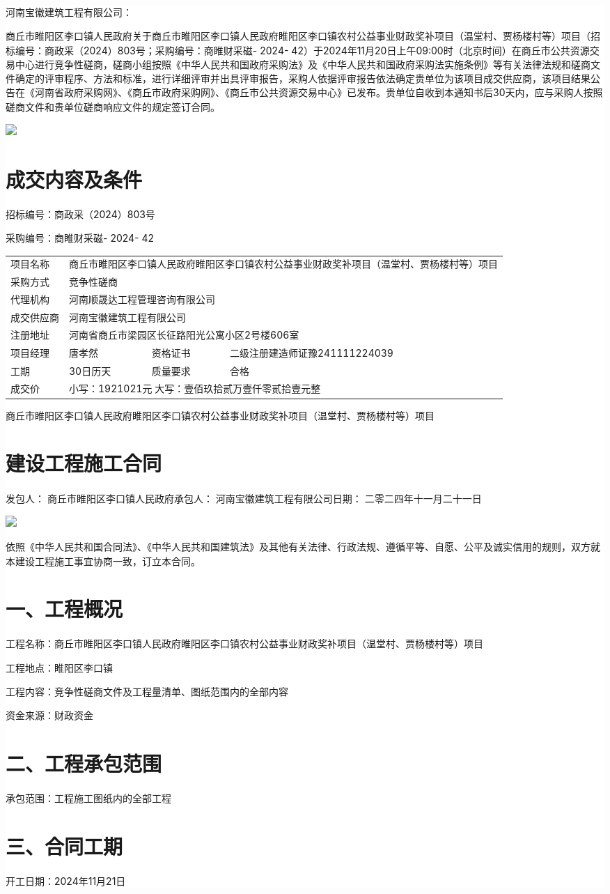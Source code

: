 河南宝徽建筑工程有限公司：

商丘市睢阳区李口镇人民政府关于商丘市睢阳区李口镇人民政府睢阳区李口镇农村公益事业财政奖补项目（温堂村、贾杨楼村等）项目（招标编号：商政采（2024）803号；采购编号：商睢财采磁- 2024- 42）于2024年11月20日上午09:00时（北京时间）在商丘市公共资源交易中心进行竞争性磋商，磋商小组按照《中华人民共和国政府采购法》及《中华人民共和国政府采购法实施条例》等有关法律法规和磋商文件确定的评审程序、方法和标准，进行详细评审并出具评审报告，采购人依据评审报告依法确定贵单位为该项目成交供应商，该项目结果公告在《河南省政府采购网》、《商丘市政府采购网》、《商丘市公共资源交易中心》已发布。贵单位自收到本通知书后30天内，应与采购人按照磋商文件和贵单位磋商响应文件的规定签订合同。

![](https://cdn-mineru.openxlab.org.cn/extract/93473ab1-5374-4320-889f-3140b32f569a/de68190e579d68ffe6ddab92b0b90db81ff2f24c4ef8de4f711ca0b2866caa32.jpg)

# 成交内容及条件

招标编号：商政采（2024）803号

采购编号：商睢财采磁- 2024- 42

<table><tr><td>项目名称</td><td colspan="3">商丘市睢阳区李口镇人民政府睢阳区李口镇农村公益事业财政奖补项目（温堂村、贾杨楼村等）项目</td></tr><tr><td>采购方式</td><td colspan="3">竞争性磋商</td></tr><tr><td>代理机构</td><td colspan="3">河南顺晟达工程管理咨询有限公司</td></tr><tr><td>成交供应商</td><td colspan="3">河南宝徽建筑工程有限公司</td></tr><tr><td>注册地址</td><td colspan="3">河南省商丘市梁园区长征路阳光公寓小区2号楼606室</td></tr><tr><td>项目经理</td><td>唐孝然</td><td>资格证书</td><td>二级注册建造师证豫241111224039</td></tr><tr><td>工期</td><td>30日历天</td><td>质量要求</td><td>合格</td></tr><tr><td>成交价</td><td colspan="3">小写：1921021元
大写：壹佰玖拾贰万壹仟零贰拾壹元整</td></tr></table>

商丘市睢阳区李口镇人民政府睢阳区李口镇农村公益事业财政奖补项目（温堂村、贾杨楼村等）项目

# 建设工程施工合同

发包人： 商丘市睢阳区李口镇人民政府承包人： 河南宝徽建筑工程有限公司日期： 二零二四年十一月二十一日

![](https://cdn-mineru.openxlab.org.cn/extract/93473ab1-5374-4320-889f-3140b32f569a/6f0649ecee382cf806385932394d4dc362fbc578d1e80070e868c68538998109.jpg)

依照《中华人民共和国合同法》、《中华人民共和国建筑法》及其他有关法律、行政法规、遵循平等、自愿、公平及诚实信用的规则，双方就本建设工程施工事宜协商一致，订立本合同。

# 一、工程概况

工程名称：商丘市睢阳区李口镇人民政府睢阳区李口镇农村公益事业财政奖补项目（温堂村、贾杨楼村等）项目

工程地点：睢阳区李口镇

工程内容：竞争性磋商文件及工程量清单、图纸范围内的全部内容

资金来源：财政资金

# 二、工程承包范围

承包范围：工程施工图纸内的全部工程

# 三、合同工期

开工日期：2024年11月21日

